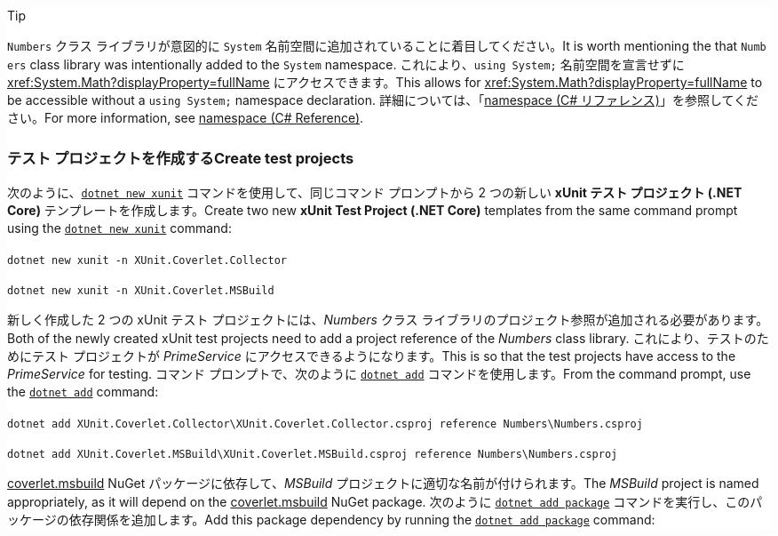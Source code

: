 > [!TIP]
> <span data-ttu-id="f1199-123">`Numbers` クラス ライブラリが意図的に `System` 名前空間に追加されていることに着目してください。</span><span class="sxs-lookup"><span data-stu-id="f1199-123">It is worth mentioning the that `Numbers` class library was intentionally added to the `System` namespace.</span></span> <span data-ttu-id="f1199-124">これにより、`using System;` 名前空間を宣言せずに <xref:System.Math?displayProperty=fullName> にアクセスできます。</span><span class="sxs-lookup"><span data-stu-id="f1199-124">This allows for <xref:System.Math?displayProperty=fullName> to be accessible without a `using System;` namespace declaration.</span></span> <span data-ttu-id="f1199-125">詳細については、「[namespace (C# リファレンス)](../../csharp/language-reference/keywords/namespace.md)」を参照してください。</span><span class="sxs-lookup"><span data-stu-id="f1199-125">For more information, see [namespace (C# Reference)](../../csharp/language-reference/keywords/namespace.md).</span></span>

### <a name="create-test-projects"></a><span data-ttu-id="f1199-126">テスト プロジェクトを作成する</span><span class="sxs-lookup"><span data-stu-id="f1199-126">Create test projects</span></span>

<span data-ttu-id="f1199-127">次のように、[`dotnet new xunit`](../tools/dotnet-new.md#test) コマンドを使用して、同じコマンド プロンプトから 2 つの新しい **xUnit テスト プロジェクト (.NET Core)** テンプレートを作成します。</span><span class="sxs-lookup"><span data-stu-id="f1199-127">Create two new **xUnit Test Project (.NET Core)** templates from the same command prompt using the [`dotnet new xunit`](../tools/dotnet-new.md#test) command:</span></span>

```dotnetcli
dotnet new xunit -n XUnit.Coverlet.Collector
```

```dotnetcli
dotnet new xunit -n XUnit.Coverlet.MSBuild
```

<span data-ttu-id="f1199-128">新しく作成した 2 つの xUnit テスト プロジェクトには、*Numbers* クラス ライブラリのプロジェクト参照が追加される必要があります。</span><span class="sxs-lookup"><span data-stu-id="f1199-128">Both of the newly created xUnit test projects need to add a project reference of the *Numbers* class library.</span></span> <span data-ttu-id="f1199-129">これにより、テストのためにテスト プロジェクトが *PrimeService* にアクセスできるようになります。</span><span class="sxs-lookup"><span data-stu-id="f1199-129">This is so that the test projects have access to the *PrimeService* for testing.</span></span> <span data-ttu-id="f1199-130">コマンド プロンプトで、次のように [`dotnet add`](../tools/dotnet-add-reference.md) コマンドを使用します。</span><span class="sxs-lookup"><span data-stu-id="f1199-130">From the command prompt, use the [`dotnet add`](../tools/dotnet-add-reference.md) command:</span></span>

```dotnetcli
dotnet add XUnit.Coverlet.Collector\XUnit.Coverlet.Collector.csproj reference Numbers\Numbers.csproj
```

```dotnetcli
dotnet add XUnit.Coverlet.MSBuild\XUnit.Coverlet.MSBuild.csproj reference Numbers\Numbers.csproj
```

<span data-ttu-id="f1199-131">[coverlet.msbuild](https://www.nuget.org/packages/coverlet.msbuild) NuGet パッケージに依存して、*MSBuild* プロジェクトに適切な名前が付けられます。</span><span class="sxs-lookup"><span data-stu-id="f1199-131">The *MSBuild* project is named appropriately, as it will depend on the [coverlet.msbuild](https://www.nuget.org/packages/coverlet.msbuild) NuGet package.</span></span> <span data-ttu-id="f1199-132">次のように [`dotnet add package`](../tools/dotnet-add-package.md) コマンドを実行し、このパッケージの依存関係を追加します。</span><span class="sxs-lookup"><span data-stu-id="f1199-132">Add this package dependency by running the [`dotnet add package`](../tools/dotnet-add-package.md) command:</span></span>
